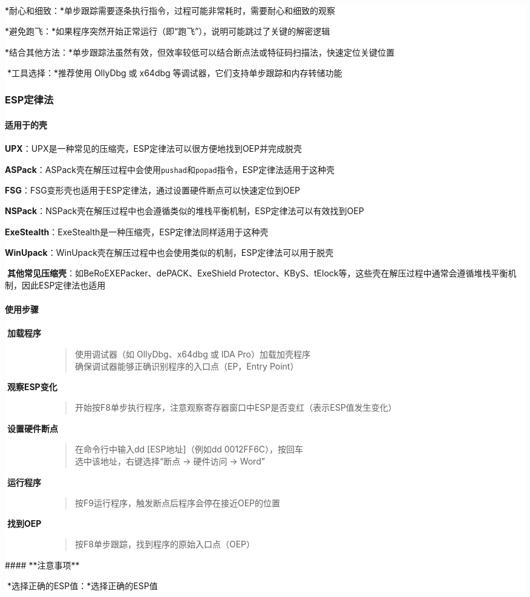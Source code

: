 ​		*耐心和细致：*单步跟踪需要逐条执行指令，过程可能非常耗时，需要耐心和细致的观察

​		*避免跑飞：*如果程序突然开始正常运行（即“跑飞”），说明可能跳过了关键的解密逻辑

​		*结合其他方法：*单步跟踪法虽然有效，但效率较低可以结合断点法或特征码扫描法，快速定位关键位置

​		*工具选择：*推荐使用 OllyDbg 或 x64dbg 等调试器，它们支持单步跟踪和内存转储功能

### ESP定律法

#### 适用于的壳

​	**UPX**：UPX是一种常见的压缩壳，ESP定律法可以很方便地找到OEP并完成脱壳

​	**ASPack**：ASPack壳在解压过程中会使用`pushad`和`popad`指令，ESP定律法适用于这种壳

​	**FSG**：FSG变形壳也适用于ESP定律法，通过设置硬件断点可以快速定位到OEP

​	**NSPack**：NSPack壳在解压过程中也会遵循类似的堆栈平衡机制，ESP定律法可以有效找到OEP

​	**ExeStealth**：ExeStealth是一种压缩壳，ESP定律法同样适用于这种壳

​	**WinUpack**：WinUpack壳在解压过程中也会使用类似的机制，ESP定律法可以用于脱壳

​	**其他常见压缩壳**：如BeRoEXEPacker、dePACK、ExeShield Protector、KByS、tElock等，这些壳在解压过程中通常会遵循堆栈平衡机制，因此ESP定律法也适用
#### 	使用步骤

​		**加载程序**
<blockquote style="margin-left: 100px;">
使用调试器（如 OllyDbg、x64dbg 或 IDA Pro）加载加壳程序<br>
确保调试器能够正确识别程序的入口点（EP，Entry Point）
</blockquote>

​		**观察ESP变化**
<blockquote style="margin-left: 100px;">
开始按F8单步执行程序，注意观察寄存器窗口中ESP是否变红（表示ESP值发生变化）
</blockquote>

​		**设置硬件断点**
<blockquote style="margin-left: 100px;">
在命令行中输入dd [ESP地址]（例如dd 0012FF6C），按回车<br>
选中该地址，右键选择“断点 -> 硬件访问 -> Word”
</blockquote>

​		**运行程序**
<blockquote style="margin-left: 100px;">
按F9运行程序，触发断点后程序会停在接近OEP的位置
</blockquote>

​		**找到OEP**
<blockquote style="margin-left: 100px;">
按F8单步跟踪，找到程序的原始入口点（OEP）
</blockquote>
#### 		**注意事项**

​			*选择正确的ESP值：*选择正确的ESP值
